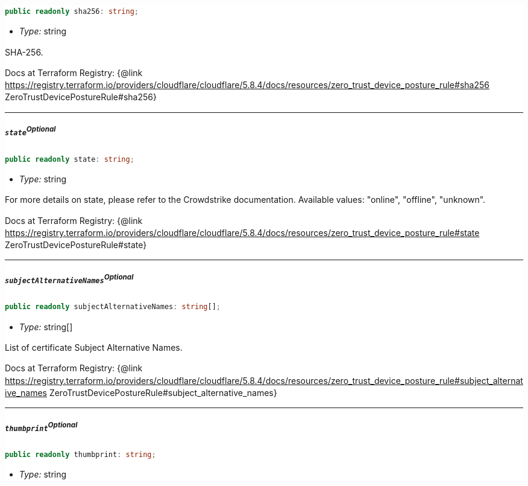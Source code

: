 ```typescript
public readonly sha256: string;
```

- *Type:* string

SHA-256.

Docs at Terraform Registry: {@link https://registry.terraform.io/providers/cloudflare/cloudflare/5.8.4/docs/resources/zero_trust_device_posture_rule#sha256 ZeroTrustDevicePostureRule#sha256}

---

##### `state`<sup>Optional</sup> <a name="state" id="@cdktf/provider-cloudflare.zeroTrustDevicePostureRule.ZeroTrustDevicePostureRuleInput.property.state"></a>

```typescript
public readonly state: string;
```

- *Type:* string

For more details on state, please refer to the Crowdstrike documentation. Available values: "online", "offline", "unknown".

Docs at Terraform Registry: {@link https://registry.terraform.io/providers/cloudflare/cloudflare/5.8.4/docs/resources/zero_trust_device_posture_rule#state ZeroTrustDevicePostureRule#state}

---

##### `subjectAlternativeNames`<sup>Optional</sup> <a name="subjectAlternativeNames" id="@cdktf/provider-cloudflare.zeroTrustDevicePostureRule.ZeroTrustDevicePostureRuleInput.property.subjectAlternativeNames"></a>

```typescript
public readonly subjectAlternativeNames: string[];
```

- *Type:* string[]

List of certificate Subject Alternative Names.

Docs at Terraform Registry: {@link https://registry.terraform.io/providers/cloudflare/cloudflare/5.8.4/docs/resources/zero_trust_device_posture_rule#subject_alternative_names ZeroTrustDevicePostureRule#subject_alternative_names}

---

##### `thumbprint`<sup>Optional</sup> <a name="thumbprint" id="@cdktf/provider-cloudflare.zeroTrustDevicePostureRule.ZeroTrustDevicePostureRuleInput.property.thumbprint"></a>

```typescript
public readonly thumbprint: string;
```

- *Type:* string
